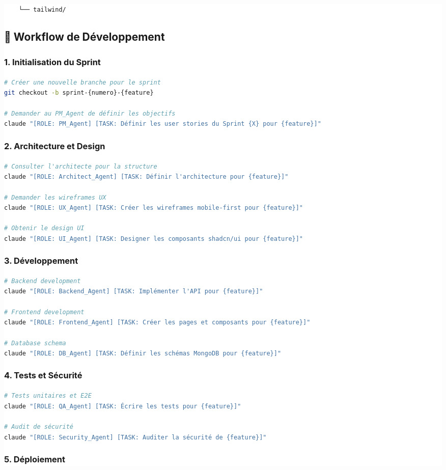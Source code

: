 ```
    └── tailwind/
```

## 🔄 Workflow de Développement

### 1. Initialisation du Sprint

```bash
# Créer une nouvelle branche pour le sprint
git checkout -b sprint-{numero}-{feature}

# Demander au PM_Agent de définir les objectifs
claude "[ROLE: PM_Agent] [TASK: Définir les user stories du Sprint {X} pour {feature}]"
```

### 2. Architecture et Design

```bash
# Consulter l'architecte pour la structure
claude "[ROLE: Architect_Agent] [TASK: Définir l'architecture pour {feature}]"

# Demander les wireframes UX
claude "[ROLE: UX_Agent] [TASK: Créer les wireframes mobile-first pour {feature}]"

# Obtenir le design UI
claude "[ROLE: UI_Agent] [TASK: Designer les composants shadcn/ui pour {feature}]"
```

### 3. Développement

```bash
# Backend development
claude "[ROLE: Backend_Agent] [TASK: Implémenter l'API pour {feature}]"

# Frontend development
claude "[ROLE: Frontend_Agent] [TASK: Créer les pages et composants pour {feature}]"

# Database schema
claude "[ROLE: DB_Agent] [TASK: Définir les schémas MongoDB pour {feature}]"
```

### 4. Tests et Sécurité

```bash
# Tests unitaires et E2E
claude "[ROLE: QA_Agent] [TASK: Écrire les tests pour {feature}]"

# Audit de sécurité
claude "[ROLE: Security_Agent] [TASK: Auditer la sécurité de {feature}]"
```

### 5. Déploiement
